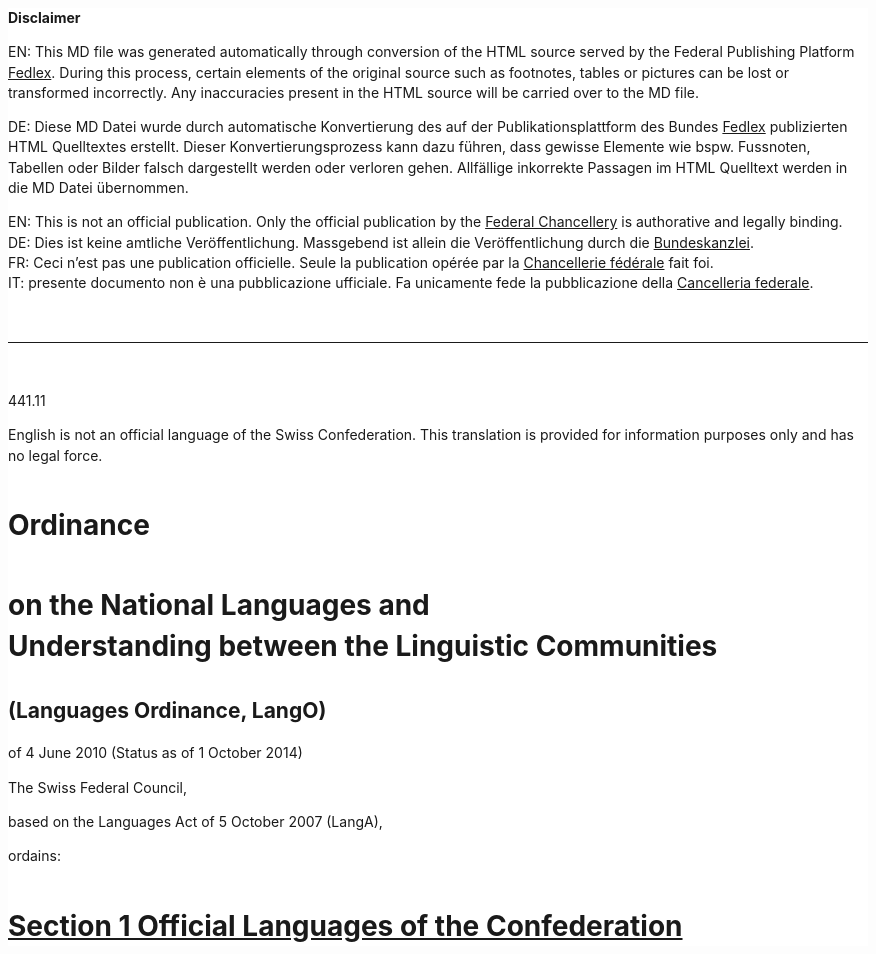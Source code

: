 
**Disclaimer**  

EN: This MD file was generated automatically through conversion of the HTML source served by the Federal Publishing Platform [Fedlex](https://www.fedlex.admin.ch/).
During this process, certain elements of the original source such as footnotes, tables or pictures can be lost or transformed incorrectly. Any inaccuracies present in the HTML source will be carried over to the MD file.  

DE: Diese MD Datei wurde durch automatische Konvertierung des auf der Publikationsplattform des Bundes [Fedlex](https://www.fedlex.admin.ch/) publizierten HTML Quelltextes erstellt.
Dieser Konvertierungsprozess kann dazu führen, dass gewisse Elemente wie bspw. Fussnoten, Tabellen oder Bilder falsch dargestellt werden oder verloren gehen.
Allfällige inkorrekte Passagen im HTML Quelltext werden in die MD Datei übernommen.  

EN: This is not an official publication. Only the official publication by the [Federal Chancellery](https://www.bk.admin.ch/bk/en/home.html) is authorative and legally binding.  
DE: Dies ist keine amtliche Veröffentlichung. Massgebend ist allein die Veröffentlichung durch die [Bundeskanzlei](https://www.bk.admin.ch/bk/de/home.html).  
FR: Ceci n’est pas une publication officielle. Seule la publication opérée par la [Chancellerie fédérale](https://www.bk.admin.ch/bk/fr/home.html) fait foi.  
IT: presente documento non è una pubblicazione ufficiale. Fa unicamente fede la pubblicazione della [Cancelleria federale](https://www.bk.admin.ch/bk/it/home.html).  

&nbsp;

----

&nbsp;

441.11 

English is not an official language of the Swiss Confederation. This translation is provided for information purposes only and has no legal force.

# Ordinance

# on the National Languages and Understanding between the Linguistic Communities

## (Languages Ordinance, LangO)

of 4 June 2010 (Status as of 1 October 2014)

The Swiss Federal Council,

based on the Languages Act of 5 October 2007 (LangA),

ordains:

# [Section 1 Official Languages of the Confederation](https://www.fedlex.admin.ch/eli/cc/2010/355/en#sec_1)
